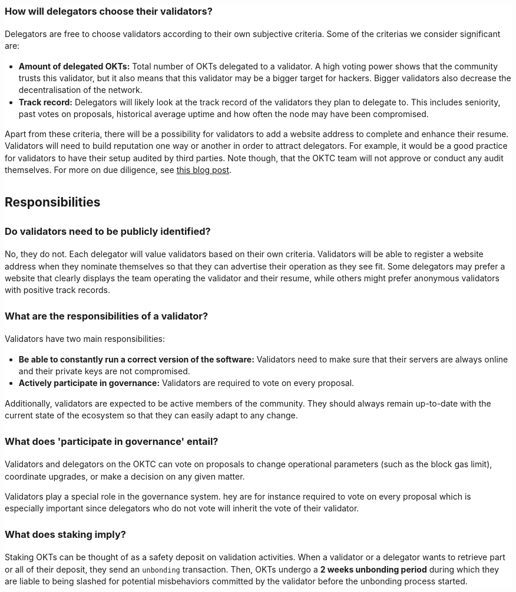 ### How will delegators choose their validators?

Delegators are free to choose validators according to their own subjective criteria. Some of the  criterias we consider significant are:

* **Amount of delegated OKTs:** Total number of OKTs delegated to a validator. A high voting power shows that the community trusts this validator, but it also means that this validator may be a bigger target for hackers. Bigger validators also decrease the decentralisation of the network.
* **Track record:** Delegators will likely look at the track record of the validators they plan to delegate to. This includes seniority, past votes on proposals, historical average uptime and how often the node may have been compromised.

Apart from these criteria, there will be a possibility for validators to add a website address to complete and enhance their resume. Validators will need to build reputation one way or another in order to attract delegators. For example, it would be a good practice for validators to have their setup audited by third parties. Note though, that the OKTC team will not approve or conduct any audit themselves. For more on due diligence, see [this blog post](https://medium.com/@interchain_io/3d0faf10ce6f).

## Responsibilities

### Do validators need to be publicly identified?

No, they do not. Each delegator will value validators based on their own criteria. Validators will be able to register a website address when they nominate themselves so that they can advertise their operation as they see fit. Some delegators may prefer a website that clearly displays the team operating the validator and their resume, while others might prefer anonymous validators with positive track records.

### What are the responsibilities of a validator?

Validators have two main responsibilities:

* **Be able to constantly run a correct version of the software:** Validators need to make sure that their servers are always online and their private keys are not compromised.
* **Actively participate in governance:** Validators are required to vote on every proposal.


Additionally, validators are expected to be active members of the community. They should always remain up-to-date with the current state of the ecosystem so that they can easily adapt to any change.

### What does 'participate in governance' entail?

Validators and delegators on the OKTC can vote on proposals to change operational parameters (such as the block gas limit), coordinate upgrades, or make a decision on any given matter.

Validators play a special role in the governance system. hey are for instance required to vote on every proposal which is especially important since delegators who do not vote will inherit the vote of their validator.

### What does staking imply?

Staking OKTs can be thought of as a safety deposit on validation activities. When a validator or a delegator wants to retrieve part or all of their deposit, they send an `unbonding` transaction. Then, OKTs undergo a **2 weeks unbonding period** during which they are liable to being slashed for potential misbehaviors committed by the validator before the unbonding process started.
